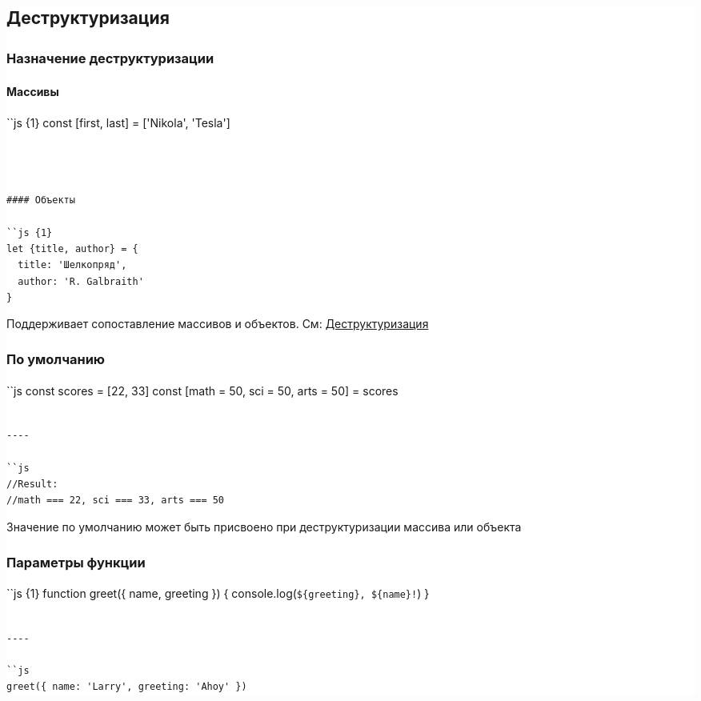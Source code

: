 

Деструктуризация
-------------



### Назначение деструктуризации



#### Массивы

``js {1}
const [first, last] = ['Nikola', 'Tesla']
```



#### Объекты

``js {1}
let {title, author} = {
  title: 'Шелкопряд',
  author: 'R. Galbraith'
}
```

Поддерживает сопоставление массивов и объектов.
См: [Деструктуризация](https://babeljs.io/learn-es2015/#destructuring)



### По умолчанию

``js
const scores = [22, 33]
const [math = 50, sci = 50, arts = 50] = scores
```

----

``js
//Result:
//math === 22, sci === 33, arts === 50
```

Значение по умолчанию может быть присвоено при деструктуризации массива или объекта



### Параметры функции

``js {1}
function greet({ name, greeting }) {
  console.log(`${greeting}, ${name}!`)
}
```

----

``js
greet({ name: 'Larry', greeting: 'Ahoy' })
```


  [`on${event}`]: true